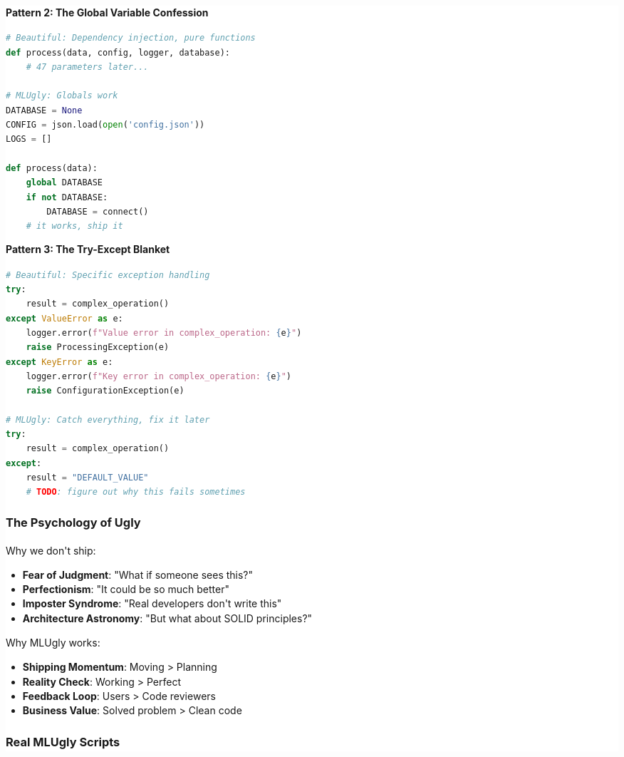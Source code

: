 
**Pattern 2: The Global Variable Confession**
```python
# Beautiful: Dependency injection, pure functions
def process(data, config, logger, database):
    # 47 parameters later...

# MLUgly: Globals work
DATABASE = None
CONFIG = json.load(open('config.json'))
LOGS = []

def process(data):
    global DATABASE
    if not DATABASE:
        DATABASE = connect()
    # it works, ship it
```

**Pattern 3: The Try-Except Blanket**
```python
# Beautiful: Specific exception handling
try:
    result = complex_operation()
except ValueError as e:
    logger.error(f"Value error in complex_operation: {e}")
    raise ProcessingException(e)
except KeyError as e:
    logger.error(f"Key error in complex_operation: {e}")
    raise ConfigurationException(e)

# MLUgly: Catch everything, fix it later
try:
    result = complex_operation()
except:
    result = "DEFAULT_VALUE"
    # TODO: figure out why this fails sometimes
```

### The Psychology of Ugly

Why we don't ship:
- **Fear of Judgment**: "What if someone sees this?"
- **Perfectionism**: "It could be so much better"
- **Imposter Syndrome**: "Real developers don't write this"
- **Architecture Astronomy**: "But what about SOLID principles?"

Why MLUgly works:
- **Shipping Momentum**: Moving > Planning
- **Reality Check**: Working > Perfect
- **Feedback Loop**: Users > Code reviewers
- **Business Value**: Solved problem > Clean code

### Real MLUgly Scripts
